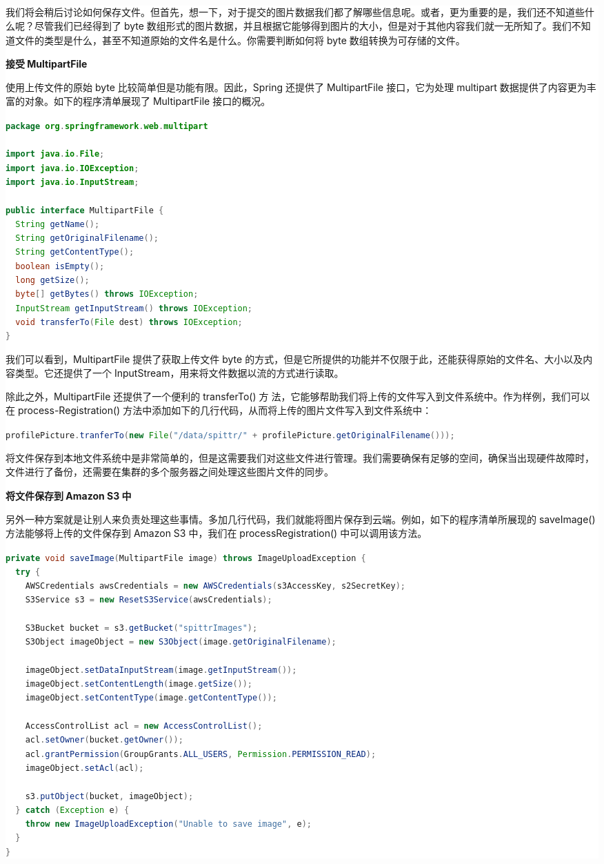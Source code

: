 我们将会稍后讨论如何保存文件。但首先，想一下，对于提交的图片数据我们都了解哪些信息呢。或者，更为重要的是，我们还不知道些什么呢？尽管我们已经得到了 byte 数组形式的图片数据，并且根据它能够得到图片的大小，但是对于其他内容我们就一无所知了。我们不知道文件的类型是什么，甚至不知道原始的文件名是什么。你需要判断如何将 byte 数组转换为可存储的文件。

**接受 MultipartFile**

使用上传文件的原始 byte 比较简单但是功能有限。因此，Spring 还提供了 MultipartFile 接口，它为处理 multipart 数据提供了内容更为丰富的对象。如下的程序清单展现了 MultipartFile 接口的概况。

```java
package org.springframework.web.multipart

import java.io.File;
import java.io.IOException;
import java.io.InputStream;

public interface MultipartFile {
  String getName();
  String getOriginalFilename();
  String getContentType();
  boolean isEmpty();
  long getSize();
  byte[] getBytes() throws IOException;
  InputStream getInputStream() throws IOException;
  void transferTo(File dest) throws IOException;
}
```

我们可以看到，MultipartFile 提供了获取上传文件 byte 的方式，但是它所提供的功能并不仅限于此，还能获得原始的文件名、大小以及内容类型。它还提供了一个 InputStream，用来将文件数据以流的方式进行读取。

除此之外，MultipartFile 还提供了一个便利的 transferTo() 方 法，它能够帮助我们将上传的文件写入到文件系统中。作为样例，我们可以在 process-Registration() 方法中添加如下的几行代码，从而将上传的图片文件写入到文件系统中：

```java
profilePicture.tranferTo(new File("/data/spittr/" + profilePicture.getOriginalFilename()));
```

将文件保存到本地文件系统中是非常简单的，但是这需要我们对这些文件进行管理。我们需要确保有足够的空间，确保当出现硬件故障时，文件进行了备份，还需要在集群的多个服务器之间处理这些图片文件的同步。

**将文件保存到 Amazon S3 中**

另外一种方案就是让别人来负责处理这些事情。多加几行代码，我们就能将图片保存到云端。例如，如下的程序清单所展现的 saveImage() 方法能够将上传的文件保存到 Amazon S3 中，我们在 processRegistration() 中可以调用该方法。

```java
private void saveImage(MultipartFile image) throws ImageUploadException {
  try {
    AWSCredentials awsCredentials = new AWSCredentials(s3AccessKey, s2SecretKey);
    S3Service s3 = new ResetS3Service(awsCredentials);
    
    S3Bucket bucket = s3.getBucket("spittrImages");
    S3Object imageObject = new S3Object(image.getOriginalFilename);
    
    imageObject.setDataInputStream(image.getInputStream());
    imageObject.setContentLength(image.getSize());
    imageObject.setContentType(image.getContentType());
    
    AccessControlList acl = new AccessControlList();
    acl.setOwner(bucket.getOwner());
    acl.grantPermission(GroupGrants.ALL_USERS, Permission.PERMISSION_READ);
    imageObject.setAcl(acl);
    
    s3.putObject(bucket, imageObject);
  } catch (Exception e) {
    throw new ImageUploadException("Unable to save image", e);
  }
}
```
